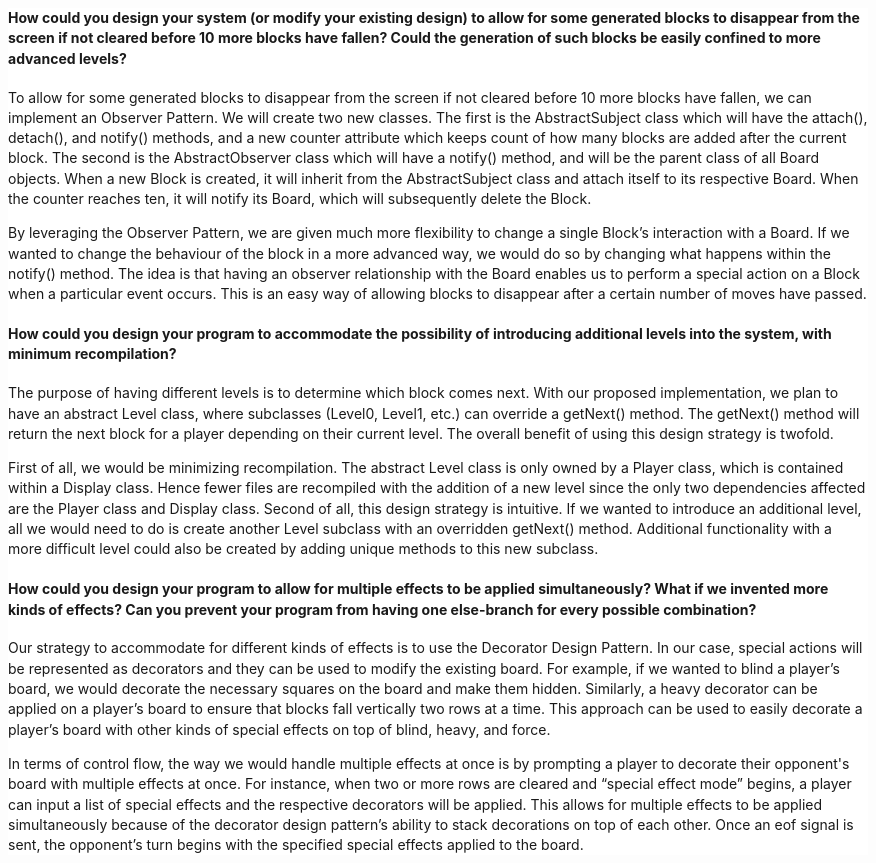 #### How could you design your system (or modify your existing design) to allow for some generated blocks to disappear from the screen if not cleared before 10 more blocks have fallen? Could the generation of such blocks be easily confined to more advanced levels?

To allow for some generated blocks to disappear from the screen if not cleared before 10 more blocks have fallen, we can implement an Observer Pattern. We will create two new classes. The first is the AbstractSubject class which will have the attach(), detach(), and notify() methods, and a new counter attribute which keeps count of how many blocks are added after the current block. The second is the AbstractObserver class which will have a notify() method, and will be the parent class of all Board objects. When a new Block is created, it will inherit from the AbstractSubject class and attach itself to its respective Board. When the counter reaches ten, it will notify its Board, which will subsequently delete the Block.

By leveraging the Observer Pattern, we are given much more flexibility to change a single Block’s interaction with a Board. If we wanted to change the behaviour of the block in a more advanced way, we would do so by changing what happens within the notify() method. The idea is that having an observer relationship with the Board enables us to perform a special action on a Block when a particular event occurs. This is an easy way of allowing blocks to disappear after a certain number of moves have passed.

#### How could you design your program to accommodate the possibility of introducing additional levels into the system, with minimum recompilation?

The purpose of having different levels is to determine which block comes next. With our proposed implementation, we plan to have an abstract Level class, where subclasses (Level0, Level1, etc.) can override a getNext() method. The getNext() method will return the next block for a player depending on their current level. The overall benefit of using this design strategy is twofold. 

First of all, we would be minimizing recompilation. The abstract Level class is only owned by a Player class, which is contained within a Display class. Hence fewer files are recompiled with the addition of a new level since the only two dependencies affected are the Player class and Display class. Second of all, this design strategy is intuitive. If we wanted to introduce an additional level, all we would need to do is create another Level subclass with an overridden getNext() method. Additional functionality with a more difficult level could also be created by adding unique methods to this new subclass.

#### How could you design your program to allow for multiple effects to be applied simultaneously? What if we invented more kinds of effects? Can you prevent your program from having one else-branch for every possible combination?

Our strategy to accommodate for different kinds of effects is to use the Decorator Design Pattern. In our case, special actions will be represented as decorators and they can be used to modify the existing board. For example, if we wanted to blind a player’s board, we would decorate the necessary squares on the board and make them hidden. Similarly, a heavy decorator can be applied on a player’s board to ensure that blocks fall vertically two rows at a time. This approach can be used to easily decorate a player’s board with other kinds of special effects on top of blind, heavy, and force. 

In terms of control flow, the way we would handle multiple effects at once is by prompting a player to decorate their opponent's board with multiple effects at once. For instance, when two or more rows are cleared and “special effect mode” begins, a player can input a list of special effects and the respective decorators will be applied. This allows for multiple effects to be applied simultaneously because of the decorator design pattern’s ability to stack decorations on top of each other. Once an eof signal is sent, the opponent’s turn begins with the specified special effects applied to the board.
